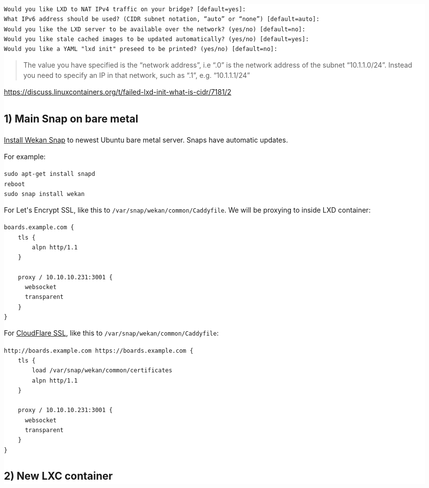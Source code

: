 ```
Would you like LXD to NAT IPv4 traffic on your bridge? [default=yes]: 
What IPv6 address should be used? (CIDR subnet notation, “auto” or “none”) [default=auto]:
Would you like the LXD server to be available over the network? (yes/no) [default=no]: 
Would you like stale cached images to be updated automatically? (yes/no) [default=yes]: 
Would you like a YAML "lxd init" preseed to be printed? (yes/no) [default=no]:
```
> The value you have specified is the “network address”, i.e “.0” is the network address of the subnet “10.1.1.0/24”. Instead you need to specify an IP in that network, such as “.1”, e.g. “10.1.1.1/24”

https://discuss.linuxcontainers.org/t/failed-lxd-init-what-is-cidr/7181/2

## 1) Main Snap on bare metal

[Install Wekan Snap](Install) to newest Ubuntu bare metal server. Snaps have automatic updates.

For example:
```
sudo apt-get install snapd
reboot
sudo snap install wekan
```
For Let's Encrypt SSL, like this to `/var/snap/wekan/common/Caddyfile`. We will be proxying to inside LXD container:
```
boards.example.com {
	tls {
	    alpn http/1.1
	}

	proxy / 10.10.10.231:3001 {
	  websocket
	  transparent
	}
}
```
For [CloudFlare SSL](https://github.com/wekan/wekan/wiki/Caddy-Webserver-Config), like this to `/var/snap/wekan/common/Caddyfile`:
```
http://boards.example.com https://boards.example.com {
	tls {
	    load /var/snap/wekan/common/certificates
	    alpn http/1.1
	}

	proxy / 10.10.10.231:3001 {
	  websocket
	  transparent
	}
}
```
## 2) New LXC container
